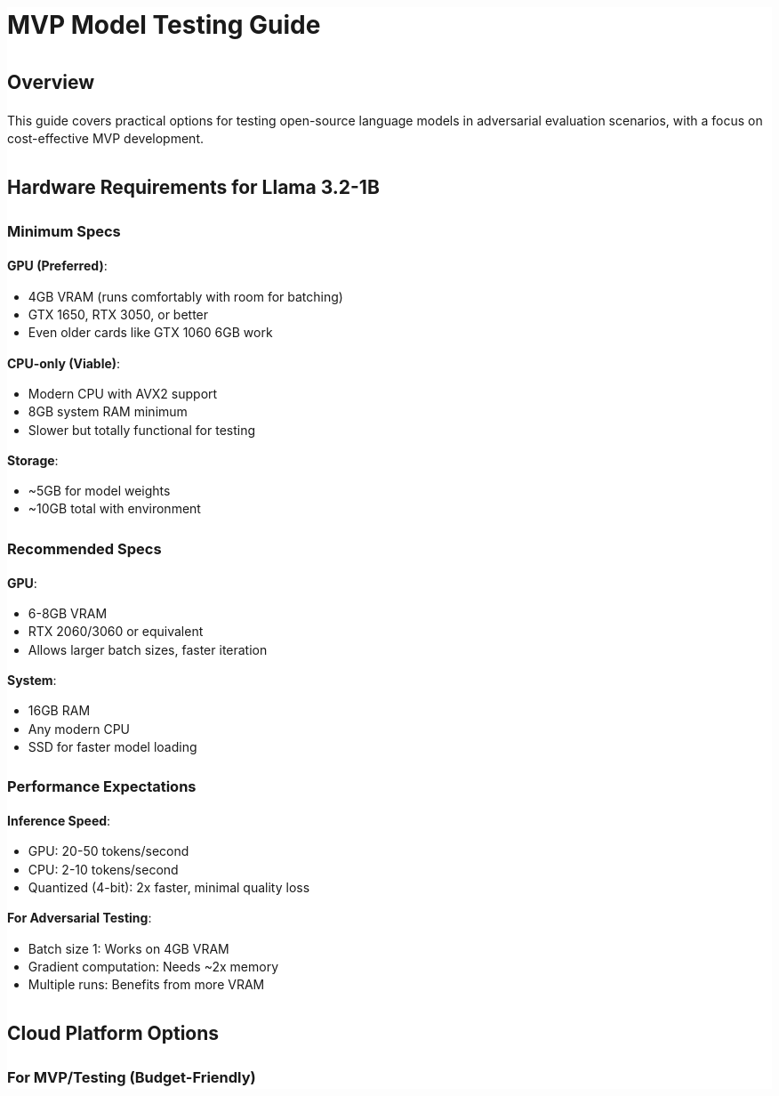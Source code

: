 # MVP Model Testing Guide

## Overview
This guide covers practical options for testing open-source language models in adversarial evaluation scenarios, with a focus on cost-effective MVP development.

## Hardware Requirements for Llama 3.2-1B

### Minimum Specs
**GPU (Preferred)**:
- 4GB VRAM (runs comfortably with room for batching)
- GTX 1650, RTX 3050, or better
- Even older cards like GTX 1060 6GB work

**CPU-only (Viable)**:
- Modern CPU with AVX2 support
- 8GB system RAM minimum
- Slower but totally functional for testing

**Storage**:
- ~5GB for model weights
- ~10GB total with environment

### Recommended Specs
**GPU**:
- 6-8GB VRAM 
- RTX 2060/3060 or equivalent
- Allows larger batch sizes, faster iteration

**System**:
- 16GB RAM
- Any modern CPU
- SSD for faster model loading

### Performance Expectations
**Inference Speed**:
- GPU: 20-50 tokens/second
- CPU: 2-10 tokens/second
- Quantized (4-bit): 2x faster, minimal quality loss

**For Adversarial Testing**:
- Batch size 1: Works on 4GB VRAM
- Gradient computation: Needs ~2x memory
- Multiple runs: Benefits from more VRAM

## Cloud Platform Options

### For MVP/Testing (Budget-Friendly)
